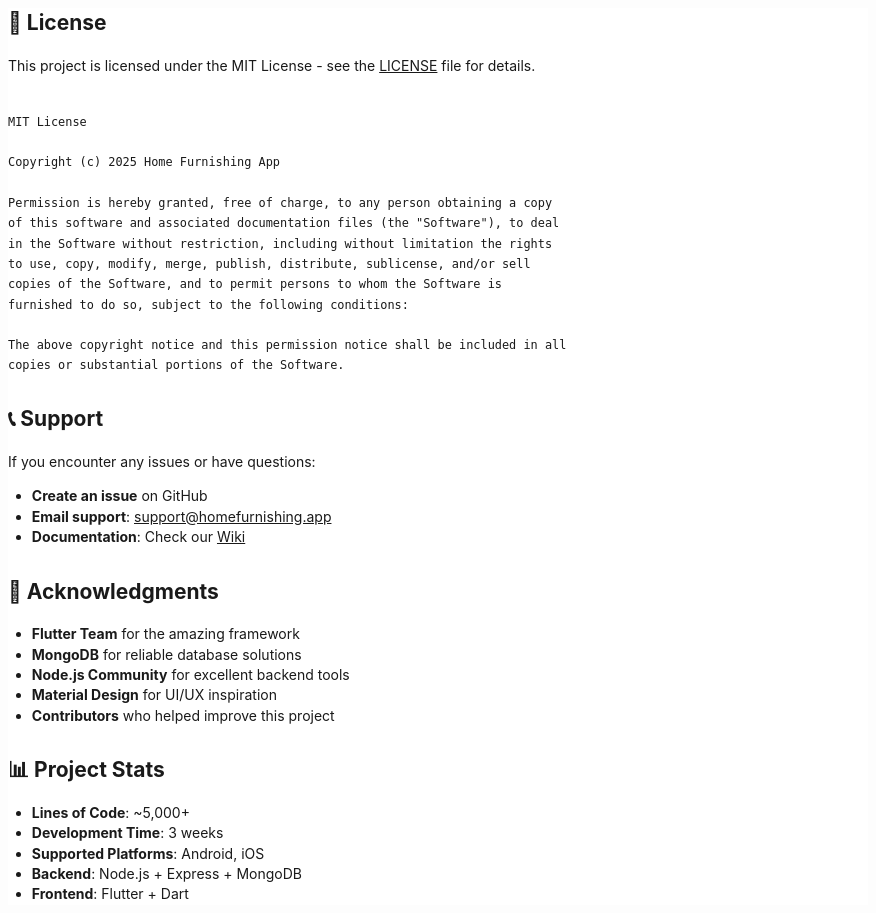 ## 📄 License

This project is licensed under the MIT License - see the [LICENSE](LICENSE) file for details.

```

MIT License

Copyright (c) 2025 Home Furnishing App

Permission is hereby granted, free of charge, to any person obtaining a copy
of this software and associated documentation files (the "Software"), to deal
in the Software without restriction, including without limitation the rights
to use, copy, modify, merge, publish, distribute, sublicense, and/or sell
copies of the Software, and to permit persons to whom the Software is
furnished to do so, subject to the following conditions:

The above copyright notice and this permission notice shall be included in all
copies or substantial portions of the Software.

```

## 📞 Support

If you encounter any issues or have questions:

- **Create an issue** on GitHub
- **Email support**: support@homefurnishing.app
- **Documentation**: Check our [Wiki](https://github.com/yourusername/home-furnishing-app/wiki)

## 🙏 Acknowledgments

- **Flutter Team** for the amazing framework
- **MongoDB** for reliable database solutions
- **Node.js Community** for excellent backend tools
- **Material Design** for UI/UX inspiration
- **Contributors** who helped improve this project

## 📊 Project Stats

- **Lines of Code**: ~5,000+
- **Development Time**: 3 weeks
- **Supported Platforms**: Android, iOS
- **Backend**: Node.js + Express + MongoDB
- **Frontend**: Flutter + Dart
